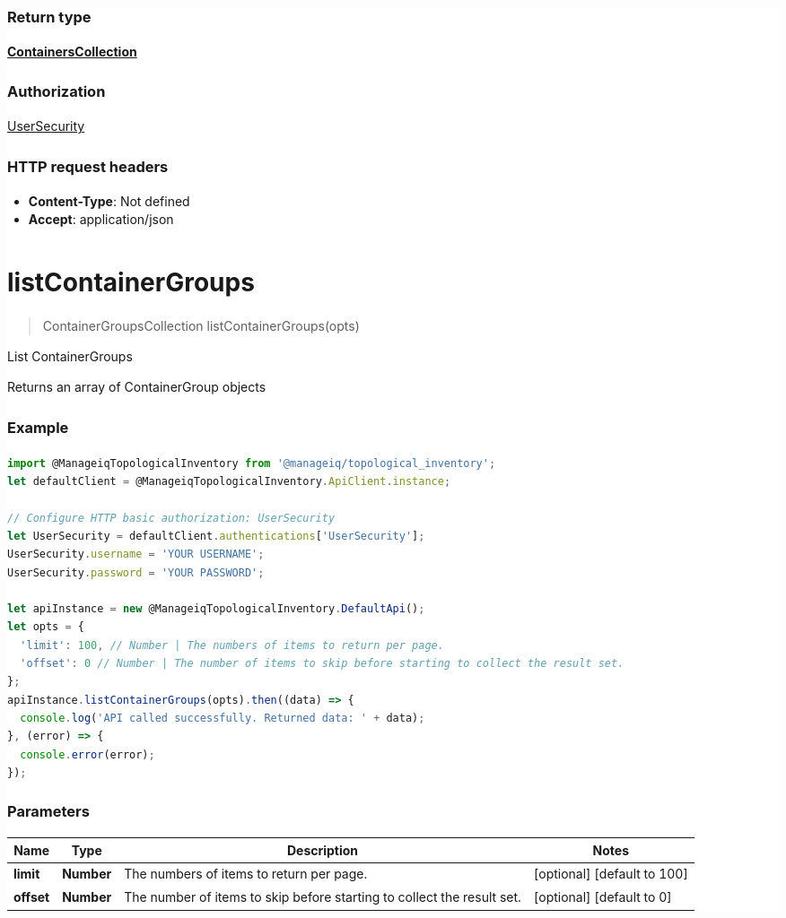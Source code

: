 ### Return type

[**ContainersCollection**](ContainersCollection.md)

### Authorization

[UserSecurity](../README.md#UserSecurity)

### HTTP request headers

 - **Content-Type**: Not defined
 - **Accept**: application/json

<a name="listContainerGroups"></a>
# **listContainerGroups**
> ContainerGroupsCollection listContainerGroups(opts)

List ContainerGroups

Returns an array of ContainerGroup objects

### Example
```javascript
import @ManageiqTopologicalInventory from '@manageiq/topological_inventory';
let defaultClient = @ManageiqTopologicalInventory.ApiClient.instance;

// Configure HTTP basic authorization: UserSecurity
let UserSecurity = defaultClient.authentications['UserSecurity'];
UserSecurity.username = 'YOUR USERNAME';
UserSecurity.password = 'YOUR PASSWORD';

let apiInstance = new @ManageiqTopologicalInventory.DefaultApi();
let opts = {
  'limit': 100, // Number | The numbers of items to return per page.
  'offset': 0 // Number | The number of items to skip before starting to collect the result set.
};
apiInstance.listContainerGroups(opts).then((data) => {
  console.log('API called successfully. Returned data: ' + data);
}, (error) => {
  console.error(error);
});

```

### Parameters

Name | Type | Description  | Notes
------------- | ------------- | ------------- | -------------
 **limit** | **Number**| The numbers of items to return per page. | [optional] [default to 100]
 **offset** | **Number**| The number of items to skip before starting to collect the result set. | [optional] [default to 0]
